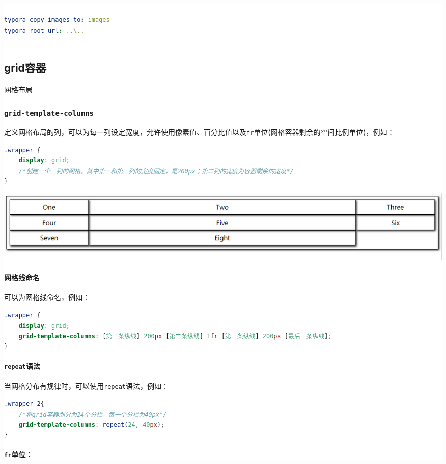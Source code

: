 ```yaml
---
typora-copy-images-to: images
typora-root-url: ..\..
---
```


## grid容器

网格布局	

### `grid-template-columns`

定义网格布局的列，可以为每一列设定宽度，允许使用像素值、百分比值以及`fr`单位(网格容器剩余的空间比例单位)，例如：

```css
.wrapper {
    display: grid;
    /*创建一个三列的网格，其中第一和第三列的宽度固定，是200px；第二列的宽度为容器剩余的宽度*/
}
```

![1582697120950](/day06/note/images/1582697120950.png)

#### 网格线命名

可以为网格线命名，例如：

```css
.wrapper {
    display: grid;
    grid-template-columns: [第一条纵线] 200px [第二条纵线] 1fr [第三条纵线] 200px [最后一条纵线];
}
```

#### `repeat`语法

当网格分布有规律时，可以使用`repeat`语法，例如：

```css
.wrapper-2{
    /*将grid容器划分为24个分栏，每一个分栏为40px*/
    grid-template-columns: repeat(24, 40px);
}
```

#### `fr`单位：
